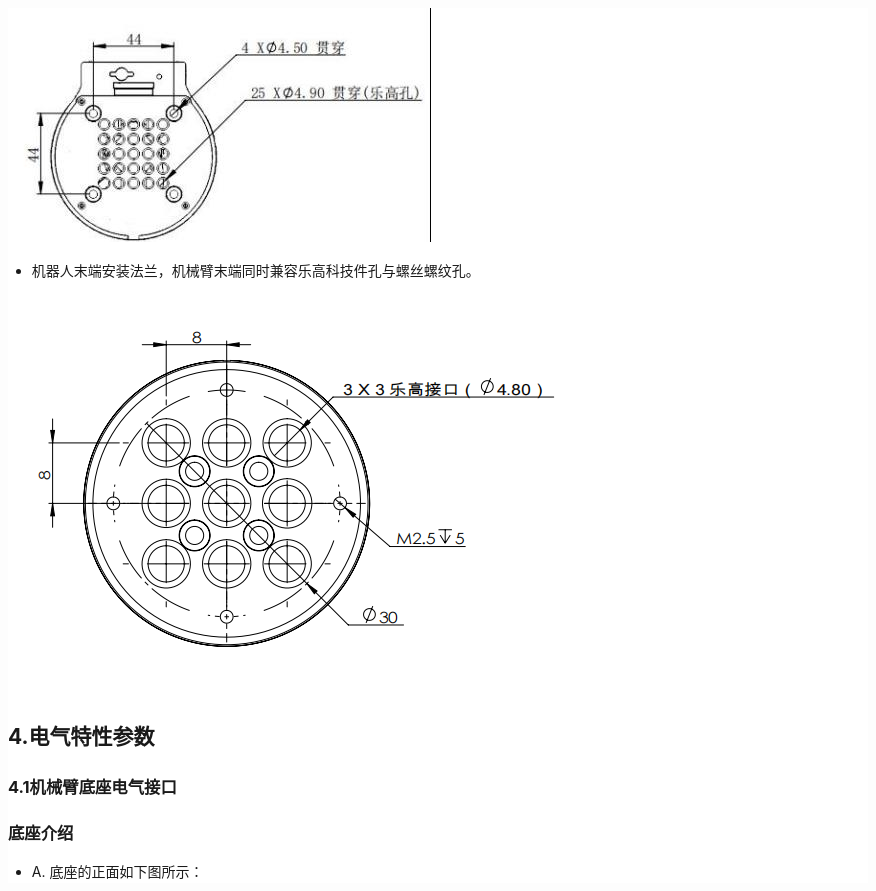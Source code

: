 ![孔位安装](../../resources/1-ProductInformation/2.ProductParameter/孔位安装1.jpg)

- 机器人末端安装法兰，机械臂末端同时兼容乐高科技件孔与螺丝螺纹孔。

![孔位安装](../../resources/1-ProductInformation/2.ProductParameter/末端.png)

## 4.电气特性参数
### 4.1机械臂底座电气接口
### 底座介绍

* A. 底座的正面如下图所示：
